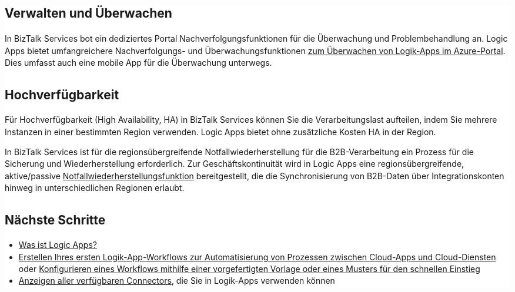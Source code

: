 ## <a name="manage-and-monitor"></a>Verwalten und Überwachen

In BizTalk Services bot ein dediziertes Portal Nachverfolgungsfunktionen für die Überwachung und Problembehandlung an. Logic Apps bietet umfangreichere Nachverfolgungs- und Überwachungsfunktionen [zum Überwachen von Logik-Apps im Azure-Portal](../logic-apps/monitor-logic-apps.md). Dies umfasst auch eine mobile App für die Überwachung unterwegs.

## <a name="high-availability"></a>Hochverfügbarkeit

Für Hochverfügbarkeit (High Availability, HA) in BizTalk Services können Sie die Verarbeitungslast aufteilen, indem Sie mehrere Instanzen in einer bestimmten Region verwenden. Logic Apps bietet ohne zusätzliche Kosten HA in der Region. 

In BizTalk Services ist für die regionsübergreifende Notfallwiederherstellung für die B2B-Verarbeitung ein Prozess für die Sicherung und Wiederherstellung erforderlich. Zur Geschäftskontinuität wird in Logic Apps eine regionsübergreifende, aktive/passive [Notfallwiederherstellungsfunktion](../logic-apps/logic-apps-enterprise-integration-b2b-business-continuity.md) bereitgestellt, die die Synchronisierung von B2B-Daten über Integrationskonten hinweg in unterschiedlichen Regionen erlaubt.

## <a name="next-steps"></a>Nächste Schritte

* [Was ist Logic Apps?](../logic-apps/logic-apps-overview.md)
* [Erstellen Ihres ersten Logik-App-Workflows zur Automatisierung von Prozessen zwischen Cloud-Apps und Cloud-Diensten](../logic-apps/quickstart-create-first-logic-app-workflow.md) oder [Konfigurieren eines Workflows mithilfe einer vorgefertigten Vorlage oder eines Musters für den schnellen Einstieg](../logic-apps/logic-apps-create-logic-apps-from-templates.md)  
* [Anzeigen aller verfügbaren Connectors](../connectors/apis-list.md), die Sie in Logik-Apps verwenden können